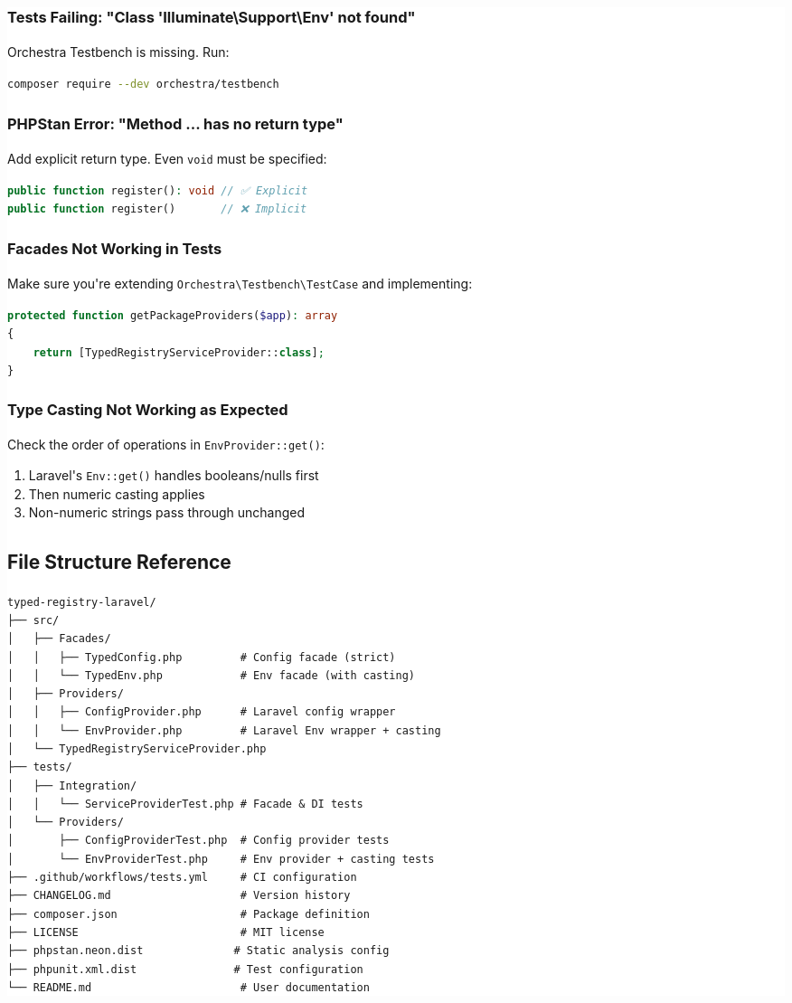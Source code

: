### Tests Failing: "Class 'Illuminate\Support\Env' not found"

Orchestra Testbench is missing. Run:
```bash
composer require --dev orchestra/testbench
```

### PHPStan Error: "Method ... has no return type"

Add explicit return type. Even `void` must be specified:
```php
public function register(): void // ✅ Explicit
public function register()       // ❌ Implicit
```

### Facades Not Working in Tests

Make sure you're extending `Orchestra\Testbench\TestCase` and implementing:
```php
protected function getPackageProviders($app): array
{
    return [TypedRegistryServiceProvider::class];
}
```

### Type Casting Not Working as Expected

Check the order of operations in `EnvProvider::get()`:
1. Laravel's `Env::get()` handles booleans/nulls first
2. Then numeric casting applies
3. Non-numeric strings pass through unchanged

## File Structure Reference

```
typed-registry-laravel/
├── src/
│   ├── Facades/
│   │   ├── TypedConfig.php         # Config facade (strict)
│   │   └── TypedEnv.php            # Env facade (with casting)
│   ├── Providers/
│   │   ├── ConfigProvider.php      # Laravel config wrapper
│   │   └── EnvProvider.php         # Laravel Env wrapper + casting
│   └── TypedRegistryServiceProvider.php
├── tests/
│   ├── Integration/
│   │   └── ServiceProviderTest.php # Facade & DI tests
│   └── Providers/
│       ├── ConfigProviderTest.php  # Config provider tests
│       └── EnvProviderTest.php     # Env provider + casting tests
├── .github/workflows/tests.yml     # CI configuration
├── CHANGELOG.md                    # Version history
├── composer.json                   # Package definition
├── LICENSE                         # MIT license
├── phpstan.neon.dist              # Static analysis config
├── phpunit.xml.dist               # Test configuration
└── README.md                       # User documentation
```
